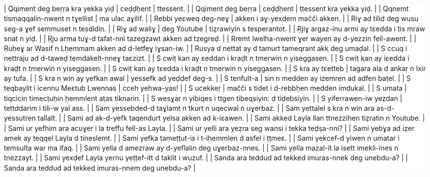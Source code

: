 | Qqiment deg beṛṛa kra yekka yiḍ |  ceḍḍḥent |  ttessent. |
| Qqiment deg beṛṛa |  ceḍḍḥent |  ttessent kra yekka yiḍ. |
| Qqnemt tismaqqalin-nwent n tɣellist |  ma ulac aɣilif. |
| Rebbi yeɛweq deg-neɣ |  akken i aɣ-yexdem mačči akken. |
| Riɣ ad tilid deg wusu seg-a ɣef semmuset n tesdidin. |
| Riɣ ad waliɣ |  deg Youtube |  tiẓrawiyin s tesperantot. |
| Ṛjiɣ argaz-inu armi ay tɛedda i tis mraw snat n yiḍ. |
| Ṛju arma tuɣ-d tafat-nni tazegzawt akken ad tzegreḍ. |
| Rremt lwelha-nwent ɣer wayen ay d-yezzin fell-awent. |
| Ṛuḥeɣ ar Wasif n Lḥemmam akken ad d-letfeɣ iɣsan-iw. |
| Rusya d nettat ay d tamurt tameqrant akk deg umaḍal. |
| S ccuq i nettraju ad d-taweḍ temdakelt-nneɣ taɛzizt. |
| S cwiṭ kan ay ɛeddan i kraḍt n tmerwin n yiseggasen. |
| S cwiṭ kan ay iɛedda i kraḍt n tmerwin n yiseggasen. |
| S cwiṭ kan ay tɛedda i kraḍt n tmerwin n yiseggasen. |
| S kra ay tɛetteb |  tagara ala d ankaṛ n lxir ay tufa. |
| S kra n win ay yefkan awal |  yessefk ad yeḍḍef deg-s. |
| S tenfult-a |  sin n medden ay izemren ad adfen baṭel. |
| S teqbaylit i icennu Meɛtub Lwennas |  cceh yehwa-yas! |
| S ucekkeṛ |  mačči s tidet i d-rebbḥen medden imdukal. |
| S umata |  tiqcicin timecṭuḥin ḥemmlent aṭas tiknarin. |
| S wesɣaṛ n yibiqes i ttgen tibeqsiyin: d tiḍebsiyin. |
| S yiferrawen-iw yeẓdan |  tettddarim i tili-w yal ass. |
| Sam yessebded-d taɣlamt n tkurt n uqecwal n uɣerbaz. |
| Sam yettalel s kra n win ara as-d-yessutren tallalt. |
| Sami ad ak-d-yefk taqendurt yelsa akken ad k-iɛawen. |
| Sami akked Layla llan ttnezzihen tiẓratin n Youtube. |
| Sami ur yefhim ara acuɣer i la treffu fell-as Layla. |
| Sami ur yelli ara yeẓra seg wansi i tekka teḍṣa-nni? |
| Sami yebɣa ad iẓer amek ay teqqel Layla d tineslemt. |
| Sami yefka tameṭṭut-is i t-iḥemmlen d asfel i ṭṭmeɛ. |
| Sami yekcef-d yiwen n umatar i temsulta war ma ifaq. |
| Sami yella d amezraw ay d-yeflalin deg uɣerbaz-nnes. |
| Sami yella mazal-it la isett imekli-ines n tnezzayt. |
| Sami yexḍef Layla yernu yeṭṭef-itt d taklit i wuzuf. |
| Sanda ara teddud ad tekked imuras-nnek deg unebdu-a? |
| Sanda ara teddud ad tekked imuras-nnem deg unebdu-a? |